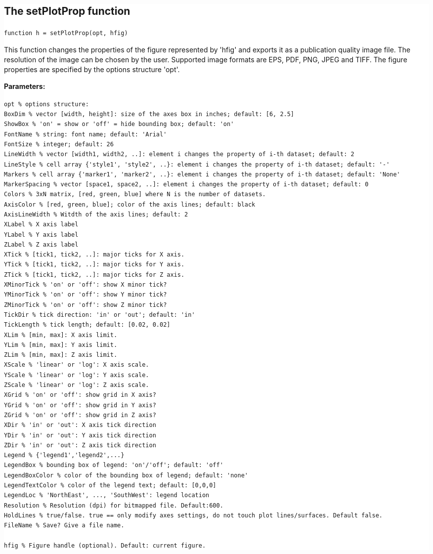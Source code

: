 The setPlotProp function
--------------------------------

```
function h = setPlotProp(opt, hfig)
```

This function changes the properties of the figure represented by 'hfig' and exports it as a publication quality image file. The resolution of the image can be chosen by the user. Supported image formats are EPS, PDF, PNG, JPEG and TIFF. The figure properties are specified by the options structure 'opt'.

**Parameters:**

```
opt % options structure:
BoxDim % vector [width, height]: size of the axes box in inches; default: [6, 2.5]
ShowBox % 'on' = show or 'off' = hide bounding box; default: 'on'
FontName % string: font name; default: 'Arial'
FontSize % integer; default: 26
LineWidth % vector [width1, width2, ..]: element i changes the property of i-th dataset; default: 2
LineStyle % cell array {'style1', 'style2', ..}: element i changes the property of i-th dataset; default: '-'
Markers % cell array {'marker1', 'marker2', ..}: element i changes the property of i-th dataset; default: 'None'
MarkerSpacing % vector [space1, space2, ..]: element i changes the property of i-th dataset; default: 0
Colors % 3xN matrix, [red, green, blue] where N is the number of datasets.
AxisColor % [red, green, blue]; color of the axis lines; default: black
AxisLineWidth % Witdth of the axis lines; default: 2
XLabel % X axis label
YLabel % Y axis label
ZLabel % Z axis label
XTick % [tick1, tick2, ..]: major ticks for X axis.
YTick % [tick1, tick2, ..]: major ticks for Y axis.
ZTick % [tick1, tick2, ..]: major ticks for Z axis.
XMinorTick % 'on' or 'off': show X minor tick?
YMinorTick % 'on' or 'off': show Y minor tick?
ZMinorTick % 'on' or 'off': show Z minor tick?
TickDir % tick direction: 'in' or 'out'; default: 'in'
TickLength % tick length; default: [0.02, 0.02]
XLim % [min, max]: X axis limit.
YLim % [min, max]: Y axis limit.
ZLim % [min, max]: Z axis limit.
XScale % 'linear' or 'log': X axis scale.
YScale % 'linear' or 'log': Y axis scale.
ZScale % 'linear' or 'log': Z axis scale.
XGrid % 'on' or 'off': show grid in X axis?
YGrid % 'on' or 'off': show grid in Y axis?
ZGrid % 'on' or 'off': show grid in Z axis?
XDir % 'in' or 'out': X axis tick direction
YDir % 'in' or 'out': Y axis tick direction
ZDir % 'in' or 'out': Z axis tick direction
Legend % {'legend1','legend2',...}
LegendBox % bounding box of legend: 'on'/'off'; default: 'off'
LegendBoxColor % color of the bounding box of legend; default: 'none'
LegendTextColor % color of the legend text; default: [0,0,0]
LegendLoc % 'NorthEast', ..., 'SouthWest': legend location
Resolution % Resolution (dpi) for bitmapped file. Default:600.
HoldLines % true/false. true == only modify axes settings, do not touch plot lines/surfaces. Default false.
FileName % Save? Give a file name.

hfig % Figure handle (optional). Default: current figure.
```
